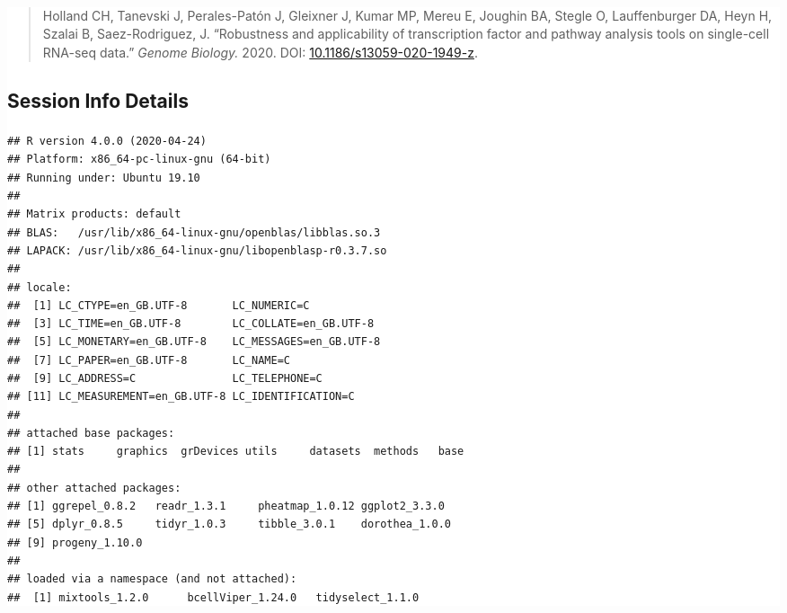 > Holland CH, Tanevski J, Perales-Patón J, Gleixner J, Kumar MP, Mereu
> E, Joughin BA, Stegle O, Lauffenburger DA, Heyn H, Szalai B,
> Saez-Rodriguez, J. “Robustness and applicability of transcription
> factor and pathway analysis tools on single-cell RNA-seq data.”
> *Genome Biology.* 2020. DOI:
> [10.1186/s13059-020-1949-z](https://doi.org/10.1186/s13059-020-1949-z).

## Session Info Details

    ## R version 4.0.0 (2020-04-24)
    ## Platform: x86_64-pc-linux-gnu (64-bit)
    ## Running under: Ubuntu 19.10
    ## 
    ## Matrix products: default
    ## BLAS:   /usr/lib/x86_64-linux-gnu/openblas/libblas.so.3
    ## LAPACK: /usr/lib/x86_64-linux-gnu/libopenblasp-r0.3.7.so
    ## 
    ## locale:
    ##  [1] LC_CTYPE=en_GB.UTF-8       LC_NUMERIC=C              
    ##  [3] LC_TIME=en_GB.UTF-8        LC_COLLATE=en_GB.UTF-8    
    ##  [5] LC_MONETARY=en_GB.UTF-8    LC_MESSAGES=en_GB.UTF-8   
    ##  [7] LC_PAPER=en_GB.UTF-8       LC_NAME=C                 
    ##  [9] LC_ADDRESS=C               LC_TELEPHONE=C            
    ## [11] LC_MEASUREMENT=en_GB.UTF-8 LC_IDENTIFICATION=C       
    ## 
    ## attached base packages:
    ## [1] stats     graphics  grDevices utils     datasets  methods   base     
    ## 
    ## other attached packages:
    ## [1] ggrepel_0.8.2   readr_1.3.1     pheatmap_1.0.12 ggplot2_3.3.0  
    ## [5] dplyr_0.8.5     tidyr_1.0.3     tibble_3.0.1    dorothea_1.0.0 
    ## [9] progeny_1.10.0 
    ## 
    ## loaded via a namespace (and not attached):
    ##  [1] mixtools_1.2.0      bcellViper_1.24.0   tidyselect_1.1.0   
